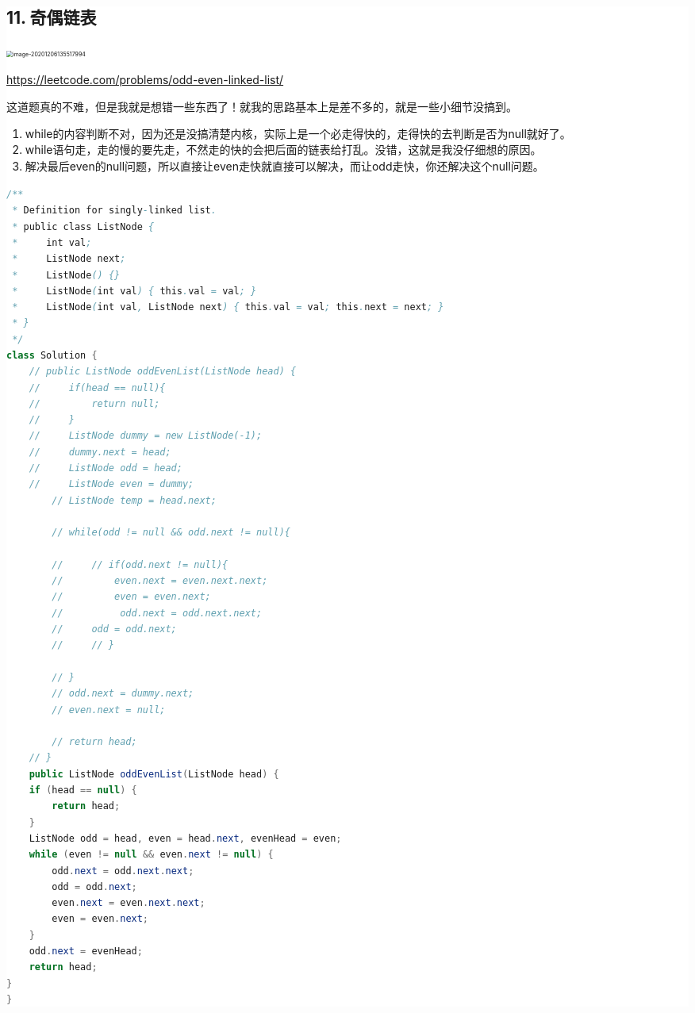 ## 11.  奇偶链表

<img src="C:\Users\zbr\AppData\Roaming\Typora\typora-user-images\image-20201206135517994.png" alt="image-20201206135517994" style="zoom:50%;" />

https://leetcode.com/problems/odd-even-linked-list/

这道题真的不难，但是我就是想错一些东西了！就我的思路基本上是差不多的，就是一些小细节没搞到。

1. while的内容判断不对，因为还是没搞清楚内核，实际上是一个必走得快的，走得快的去判断是否为null就好了。
2. while语句走，走的慢的要先走，不然走的快的会把后面的链表给打乱。没错，这就是我没仔细想的原因。
3. 解决最后even的null问题，所以直接让even走快就直接可以解决，而让odd走快，你还解决这个null问题。

```java
/**
 * Definition for singly-linked list.
 * public class ListNode {
 *     int val;
 *     ListNode next;
 *     ListNode() {}
 *     ListNode(int val) { this.val = val; }
 *     ListNode(int val, ListNode next) { this.val = val; this.next = next; }
 * }
 */
class Solution {
    // public ListNode oddEvenList(ListNode head) {
    //     if(head == null){
    //         return null;
    //     }
    //     ListNode dummy = new ListNode(-1);
    //     dummy.next = head;
    //     ListNode odd = head;
    //     ListNode even = dummy;
        // ListNode temp = head.next;

        // while(odd != null && odd.next != null){
           
        //     // if(odd.next != null){
        //         even.next = even.next.next;
        //         even = even.next;
        //          odd.next = odd.next.next;
        //     odd = odd.next;
        //     // }
            
        // }
        // odd.next = dummy.next;
        // even.next = null;

        // return head;
    // }
    public ListNode oddEvenList(ListNode head) {
    if (head == null) {
        return head;
    }
    ListNode odd = head, even = head.next, evenHead = even;
    while (even != null && even.next != null) {
        odd.next = odd.next.next;
        odd = odd.next;
        even.next = even.next.next;
        even = even.next;
    }
    odd.next = evenHead;
    return head;
}
}
```